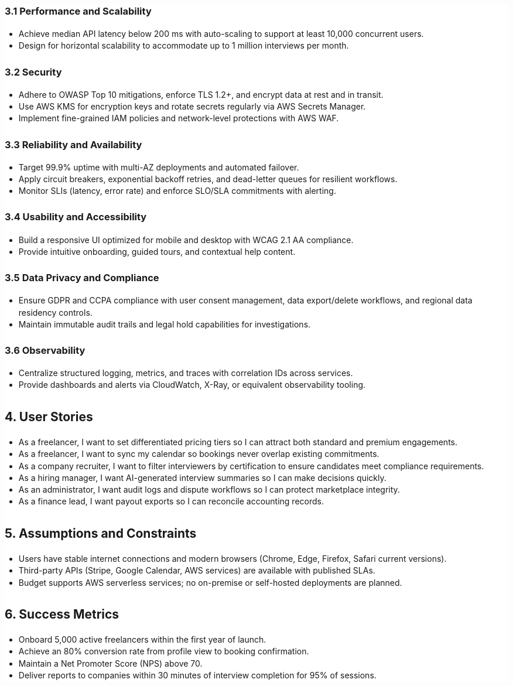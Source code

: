 ### 3.1 Performance and Scalability
- Achieve median API latency below 200 ms with auto-scaling to support at least 10,000 concurrent users.
- Design for horizontal scalability to accommodate up to 1 million interviews per month.

### 3.2 Security
- Adhere to OWASP Top 10 mitigations, enforce TLS 1.2+, and encrypt data at rest and in transit.
- Use AWS KMS for encryption keys and rotate secrets regularly via AWS Secrets Manager.
- Implement fine-grained IAM policies and network-level protections with AWS WAF.

### 3.3 Reliability and Availability
- Target 99.9% uptime with multi-AZ deployments and automated failover.
- Apply circuit breakers, exponential backoff retries, and dead-letter queues for resilient workflows.
- Monitor SLIs (latency, error rate) and enforce SLO/SLA commitments with alerting.

### 3.4 Usability and Accessibility
- Build a responsive UI optimized for mobile and desktop with WCAG 2.1 AA compliance.
- Provide intuitive onboarding, guided tours, and contextual help content.

### 3.5 Data Privacy and Compliance
- Ensure GDPR and CCPA compliance with user consent management, data export/delete workflows, and regional data residency controls.
- Maintain immutable audit trails and legal hold capabilities for investigations.

### 3.6 Observability
- Centralize structured logging, metrics, and traces with correlation IDs across services.
- Provide dashboards and alerts via CloudWatch, X-Ray, or equivalent observability tooling.

## 4. User Stories
- As a freelancer, I want to set differentiated pricing tiers so I can attract both standard and premium engagements.
- As a freelancer, I want to sync my calendar so bookings never overlap existing commitments.
- As a company recruiter, I want to filter interviewers by certification to ensure candidates meet compliance requirements.
- As a hiring manager, I want AI-generated interview summaries so I can make decisions quickly.
- As an administrator, I want audit logs and dispute workflows so I can protect marketplace integrity.
- As a finance lead, I want payout exports so I can reconcile accounting records.

## 5. Assumptions and Constraints
- Users have stable internet connections and modern browsers (Chrome, Edge, Firefox, Safari current versions).
- Third-party APIs (Stripe, Google Calendar, AWS services) are available with published SLAs.
- Budget supports AWS serverless services; no on-premise or self-hosted deployments are planned.

## 6. Success Metrics
- Onboard 5,000 active freelancers within the first year of launch.
- Achieve an 80% conversion rate from profile view to booking confirmation.
- Maintain a Net Promoter Score (NPS) above 70.
- Deliver reports to companies within 30 minutes of interview completion for 95% of sessions.
